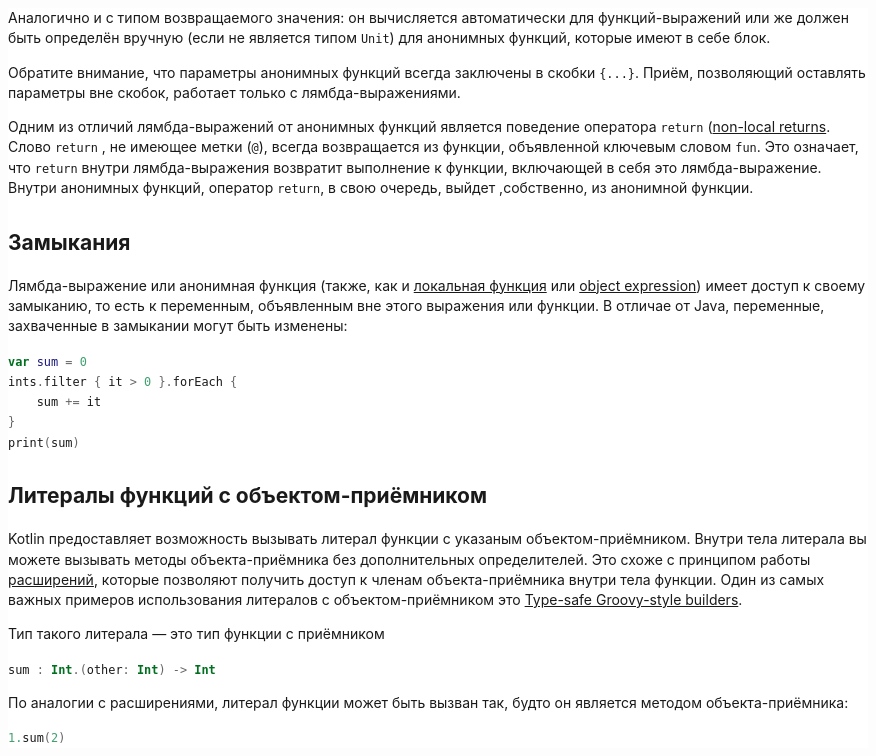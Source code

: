 Аналогично и с типом возвращаемого значения: он вычисляется автоматически для функций-выражений или же должен быть определён вручную (если не является типом `Unit`) для анонимных функций, которые имеют в себе блок.


Обратите внимание, что параметры анонимных функций всегда заключены в скобки `{...}`. Приём, позволяющий оставлять параметры вне скобок, работает только с лямбда-выражениями. 


Одним из отличий лямбда-выражений от анонимных функций является поведение оператора `return` ([non-local returns](http://kotlinlang.org/docs/reference/inline-functions.html#non-local-returns). Слово `return` , не имеющее метки (`@`), всегда возвращается из функции, объявленной ключевым словом `fun`. Это означает, что `return` внутри лямбда-выражения возвратит выполнение к функции, включающей в себя это лямбда-выражение. Внутри анонимных функций, оператор `return`, в свою очередь, выйдет ,собственно, из анонимной функции.


## Замыкания


Лямбда-выражение или анонимная функция (также, как и [локальная функция](http://kotlinlang.org/docs/reference/functions.html#local-functions) или [object expression](http://kotlinlang.org/docs/reference/object-declarations.html#object-expressions)) имеет доступ к своему замыканию, то есть к переменным, объявленным вне этого выражения или функции. В отличае от Java, переменные, захваченные в замыкании могут быть изменены:

``` kotlin
var sum = 0
ints.filter { it > 0 }.forEach {
    sum += it
}
print(sum)
```



## Литералы функций с объектом-приёмником

Kotlin предоставляет возможность вызывать литерал функции с указаным объектом-приёмником. Внутри тела литерала вы можете вызывать методы объекта-приёмника без дополнительных определителей. Это схоже с принципом работы [расширений](extensions.html), которые позволяют получить доступ к членам объекта-приёмника внутри тела функции. Один из самых важных примеров использования литералов с объектом-приёмником это [Type-safe Groovy-style builders](http://kotlinlang.org/docs/reference/type-safe-builders.html).


Тип такого литерала — это тип функции с приёмником
``` kotlin
sum : Int.(other: Int) -> Int
```


По аналогии с расширениями, литерал функции может быть вызван так, будто он является методом объекта-приёмника:

``` kotlin
1.sum(2)
```
